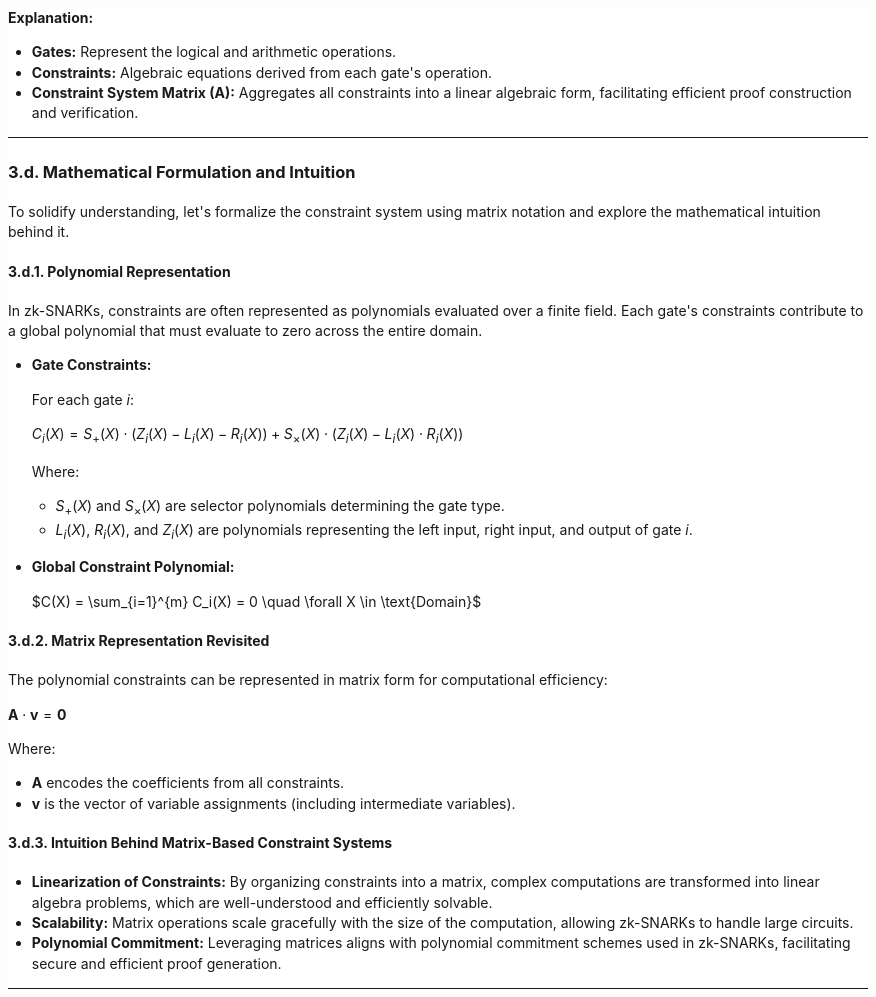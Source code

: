 **Explanation:**

- **Gates:** Represent the logical and arithmetic operations.
- **Constraints:** Algebraic equations derived from each gate's operation.
- **Constraint System Matrix ($\mathbf{A}$):** Aggregates all constraints into a linear algebraic form, facilitating efficient proof construction and verification.

---

### **3.d. Mathematical Formulation and Intuition**

To solidify understanding, let's formalize the constraint system using matrix notation and explore the mathematical intuition behind it.

#### **3.d.1. Polynomial Representation**

In zk-SNARKs, constraints are often represented as polynomials evaluated over a finite field. Each gate's constraints contribute to a global polynomial that must evaluate to zero across the entire domain.

- **Gate Constraints:**

  For each gate $i$:

  $C_i(X) = S_{+}(X) \cdot (Z_i(X) - L_i(X) - R_i(X)) + S_{\times}(X) \cdot (Z_i(X) - L_i(X) \cdot R_i(X))$

  Where:
  
  - $S_{+}(X)$ and $S_{\times}(X)$ are selector polynomials determining the gate type.
  - $L_i(X)$, $R_i(X)$, and $Z_i(X)$ are polynomials representing the left input, right input, and output of gate $i$.

- **Global Constraint Polynomial:**

  $C(X) = \sum_{i=1}^{m} C_i(X) = 0 \quad \forall X \in \text{Domain}$

#### **3.d.2. Matrix Representation Revisited**

The polynomial constraints can be represented in matrix form for computational efficiency:

$\mathbf{A} \cdot \mathbf{v} = \mathbf{0}$

Where:
- $\mathbf{A}$ encodes the coefficients from all constraints.
- $\mathbf{v}$ is the vector of variable assignments (including intermediate variables).

#### **3.d.3. Intuition Behind Matrix-Based Constraint Systems**

- **Linearization of Constraints:** By organizing constraints into a matrix, complex computations are transformed into linear algebra problems, which are well-understood and efficiently solvable.
- **Scalability:** Matrix operations scale gracefully with the size of the computation, allowing zk-SNARKs to handle large circuits.
- **Polynomial Commitment:** Leveraging matrices aligns with polynomial commitment schemes used in zk-SNARKs, facilitating secure and efficient proof generation.

---
